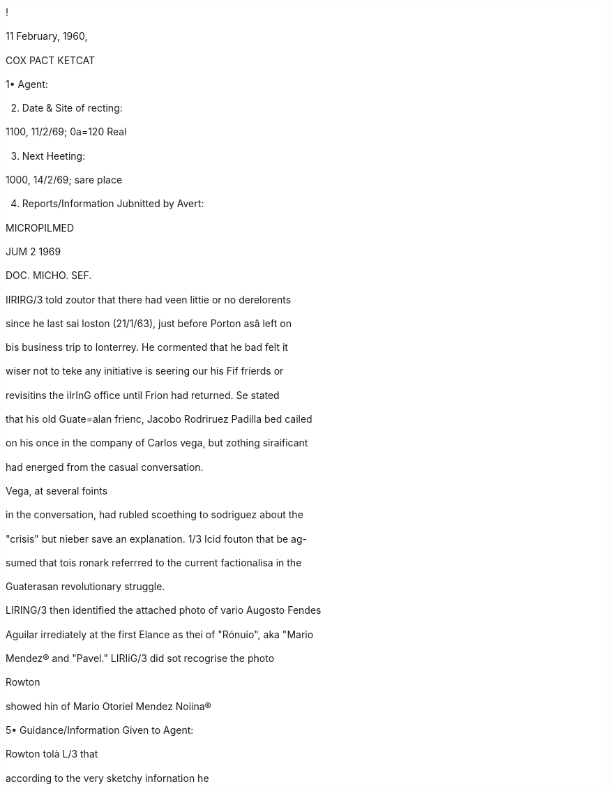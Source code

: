 !

11 February, 1960,

COX PACT KETCAT

1• Agent:

2. Date & Site of recting:

1100, 11/2/69; 0a=120 Real

3. Next Heeting:

1000, 14/2/69; sare place

4. Reports/Information Jubnitted by Avert:

MICROPILMED

JUM 2 1969

DOC. MICHO. SEF.

IIRIRG/3 told zoutor that there had veen littie or no derelorents

since he last sai loston (21/1/63), just before Porton asâ left on

bis business trip to lonterrey. He cormented that he bad felt it

wiser not to teke any initiative is seering our his Fif frierds or

revisitins the iIrInG office until Frion had returned. Se stated

that his old Guate=alan frienc, Jacobo Rodriruez Padilla bed cailed

on his once in the company of Carlos vega, but zothing siraificant

had energed from the casual conversation.

Vega, at several foints

in the conversation, had rubled scoething to sodriguez about the

"crisis" but nieber save an explanation. 1/3 Icid fouton that be ag-

sumed that tois ronark referrred to the current factionalisa in the

Guaterasan revolutionary struggle.

LIRING/3 then identified the attached photo of vario Augosto Fendes

Aguilar irrediately at the first Elance as thei of "Rónuio", aka "Mario

Mendez® and "Pavel." LIRIiG/3 did sot recogrise the photo

Rowton

showed hin of Mario Otoriel Mendez Noiina®

5• Guidance/Information Given to Agent:

Rowton tolà L/3 that

according to the very sketchy infornation he
